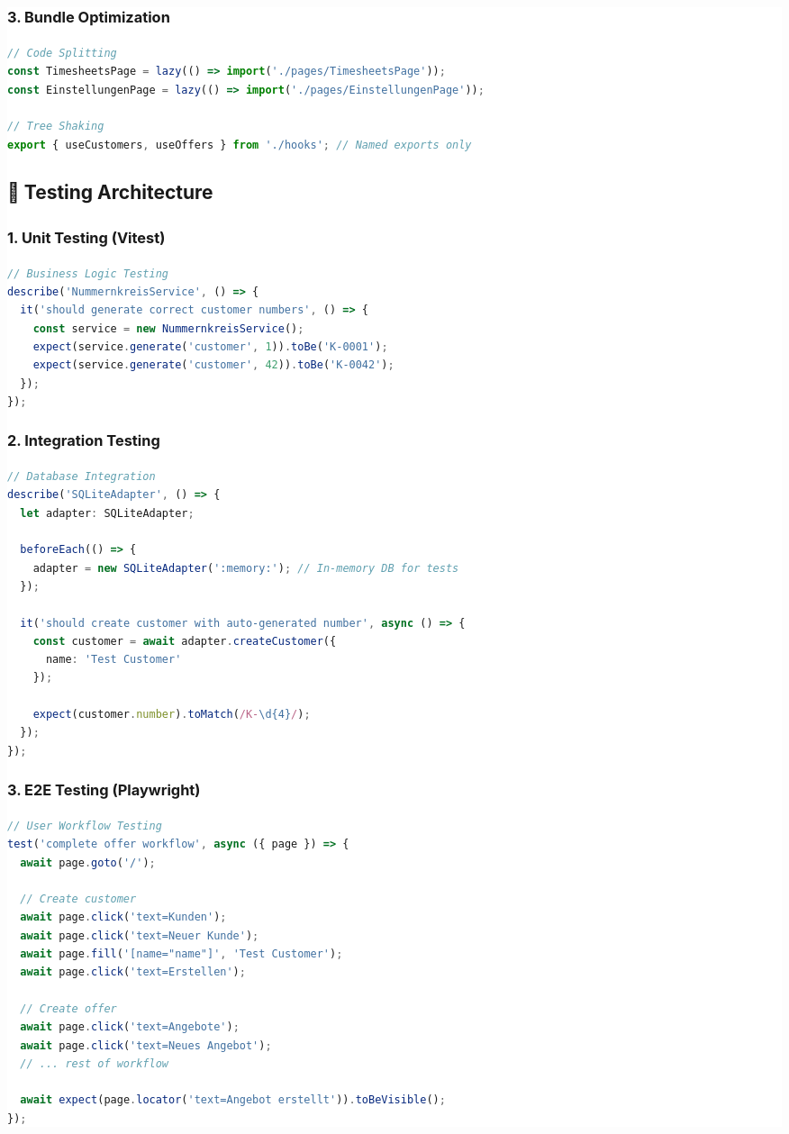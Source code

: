 ### **3. Bundle Optimization**
```typescript
// Code Splitting
const TimesheetsPage = lazy(() => import('./pages/TimesheetsPage'));
const EinstellungenPage = lazy(() => import('./pages/EinstellungenPage'));

// Tree Shaking
export { useCustomers, useOffers } from './hooks'; // Named exports only
```

## 🧪 **Testing Architecture**

### **1. Unit Testing (Vitest)**
```typescript
// Business Logic Testing
describe('NummernkreisService', () => {
  it('should generate correct customer numbers', () => {
    const service = new NummernkreisService();
    expect(service.generate('customer', 1)).toBe('K-0001');
    expect(service.generate('customer', 42)).toBe('K-0042');
  });
});
```

### **2. Integration Testing**
```typescript
// Database Integration
describe('SQLiteAdapter', () => {
  let adapter: SQLiteAdapter;
  
  beforeEach(() => {
    adapter = new SQLiteAdapter(':memory:'); // In-memory DB for tests
  });
  
  it('should create customer with auto-generated number', async () => {
    const customer = await adapter.createCustomer({
      name: 'Test Customer'
    });
    
    expect(customer.number).toMatch(/K-\d{4}/);
  });
});
```

### **3. E2E Testing (Playwright)**
```typescript
// User Workflow Testing
test('complete offer workflow', async ({ page }) => {
  await page.goto('/');
  
  // Create customer
  await page.click('text=Kunden');
  await page.click('text=Neuer Kunde');
  await page.fill('[name="name"]', 'Test Customer');
  await page.click('text=Erstellen');
  
  // Create offer
  await page.click('text=Angebote');
  await page.click('text=Neues Angebot');
  // ... rest of workflow
  
  await expect(page.locator('text=Angebot erstellt')).toBeVisible();
});
```